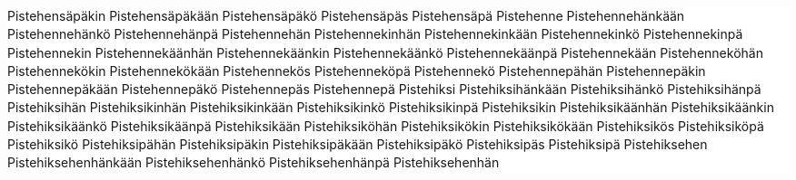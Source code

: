 Pistehensäpäkin
Pistehensäpäkään
Pistehensäpäkö
Pistehensäpäs
Pistehensäpä
Pistehenne
Pistehennehänkään
Pistehennehänkö
Pistehennehänpä
Pistehennehän
Pistehennekinhän
Pistehennekinkään
Pistehennekinkö
Pistehennekinpä
Pistehennekin
Pistehennekäänhän
Pistehennekäänkin
Pistehennekäänkö
Pistehennekäänpä
Pistehennekään
Pistehenneköhän
Pistehennekökin
Pistehennekökään
Pistehennekös
Pistehenneköpä
Pistehennekö
Pistehennepähän
Pistehennepäkin
Pistehennepäkään
Pistehennepäkö
Pistehennepäs
Pistehennepä
Pistehiksi
Pistehiksihänkään
Pistehiksihänkö
Pistehiksihänpä
Pistehiksihän
Pistehiksikinhän
Pistehiksikinkään
Pistehiksikinkö
Pistehiksikinpä
Pistehiksikin
Pistehiksikäänhän
Pistehiksikäänkin
Pistehiksikäänkö
Pistehiksikäänpä
Pistehiksikään
Pistehiksiköhän
Pistehiksikökin
Pistehiksikökään
Pistehiksikös
Pistehiksiköpä
Pistehiksikö
Pistehiksipähän
Pistehiksipäkin
Pistehiksipäkään
Pistehiksipäkö
Pistehiksipäs
Pistehiksipä
Pistehiksehen
Pistehiksehenhänkään
Pistehiksehenhänkö
Pistehiksehenhänpä
Pistehiksehenhän